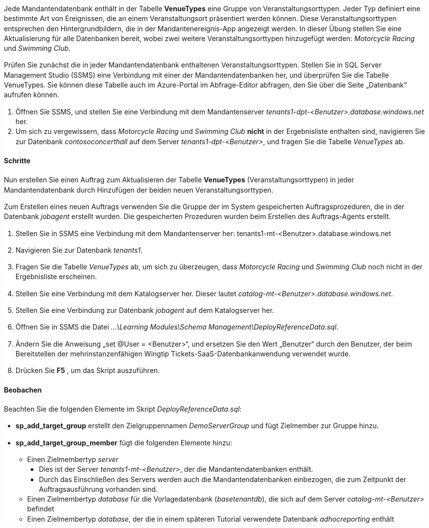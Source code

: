Jede Mandantendatenbank enthält in der Tabelle **VenueTypes** eine Gruppe von Veranstaltungsorttypen. Jeder Typ definiert eine bestimmte Art von Ereignissen, die an einem Veranstaltungsort präsentiert werden können. Diese Veranstaltungsorttypen entsprechen den Hintergrundbildern, die in der Mandantenereignis-App angezeigt werden.  In dieser Übung stellen Sie eine Aktualisierung für alle Datenbanken bereit, wobei zwei weitere Veranstaltungsorttypen hinzugefügt werden: *Motorcycle Racing* und *Swimming Club*. 

Prüfen Sie zunächst die in jeder Mandantendatenbank enthaltenen Veranstaltungsorttypen. Stellen Sie in SQL Server Management Studio (SSMS) eine Verbindung mit einer der Mandantendatenbanken her, und überprüfen Sie die Tabelle VenueTypes.  Sie können diese Tabelle auch im Azure-Portal im Abfrage-Editor abfragen, den Sie über die Seite „Datenbank“ aufrufen können. 

1. Öffnen Sie SSMS, und stellen Sie eine Verbindung mit dem Mandantenserver *tenants1-dpt-&lt;Benutzer&gt;.database.windows.net* her.
1. Um sich zu vergewissern, dass *Motorcycle Racing* und *Swimming Club* **nicht** in der Ergebnisliste enthalten sind, navigieren Sie zur Datenbank *contosoconcerthall* auf dem Server *tenants1-dpt-&lt;Benutzer&gt;*, und fragen Sie die Tabelle *VenueTypes* ab.



#### <a name="steps"></a>Schritte

Nun erstellen Sie einen Auftrag zum Aktualisieren der Tabelle **VenueTypes** (Veranstaltungsorttypen) in jeder Mandantendatenbank durch Hinzufügen der beiden neuen Veranstaltungsorttypen.

Zum Erstellen eines neuen Auftrags verwenden Sie die Gruppe der im System gespeicherten Auftragsprozeduren, die in der Datenbank _jobagent_ erstellt wurden. Die gespeicherten Prozeduren wurden beim Erstellen des Auftrags-Agents erstellt.

1. Stellen Sie in SSMS eine Verbindung mit dem Mandantenserver her: tenants1-mt-&lt;Benutzer&gt;.database.windows.net

2. Navigieren Sie zur Datenbank *tenants1*.

3. Fragen Sie die Tabelle *VenueTypes* ab, um sich zu überzeugen, dass *Motorcycle Racing* und *Swimming Club* noch nicht in der Ergebnisliste erscheinen.

4. Stellen Sie eine Verbindung mit dem Katalogserver her. Dieser lautet *catalog-mt-&lt;Benutzer&gt;.database.windows.net*.

5. Stellen Sie eine Verbindung zur Datenbank _jobagent_  auf dem Katalogserver her.

6. Öffnen Sie in SSMS die Datei *…\\Learning Modules\\Schema Management\\DeployReferenceData.sql*.

7. Ändern Sie die Anweisung „set @User = &lt;Benutzer&gt;“, und ersetzen Sie den Wert „Benutzer“ durch den Benutzer, der beim Bereitstellen der mehrinstanzenfähigen Wingtip Tickets-SaaS-Datenbankanwendung verwendet wurde.

8. Drücken Sie **F5** , um das Skript auszuführen.

#### <a name="observe"></a>Beobachen

Beachten Sie die folgenden Elemente im Skript *DeployReferenceData.sql*:

- **sp\_add\_target\_group** erstellt den Zielgruppennamen *DemoServerGroup* und fügt Zielmember zur Gruppe hinzu.

- **sp\_add\_target\_group\_member** fügt die folgenden Elemente hinzu:
    - Einen Zielmembertyp *server*
        - Dies ist der Server *tenants1-mt-&lt;Benutzer&gt;*, der die Mandantendatenbanken enthält.
        - Durch das Einschließen des Servers werden auch die Mandantendatenbanken einbezogen, die zum Zeitpunkt der Auftragsausführung vorhanden sind.
    - Einen Zielmembertyp *database* für die Vorlagedatenbank (*basetenantdb*), die sich auf dem Server *catalog-mt-&lt;Benutzer&gt;* befindet
    - Einen Zielmembertyp *database*, der die in einem späteren Tutorial verwendete Datenbank *adhocreporting* enthält
